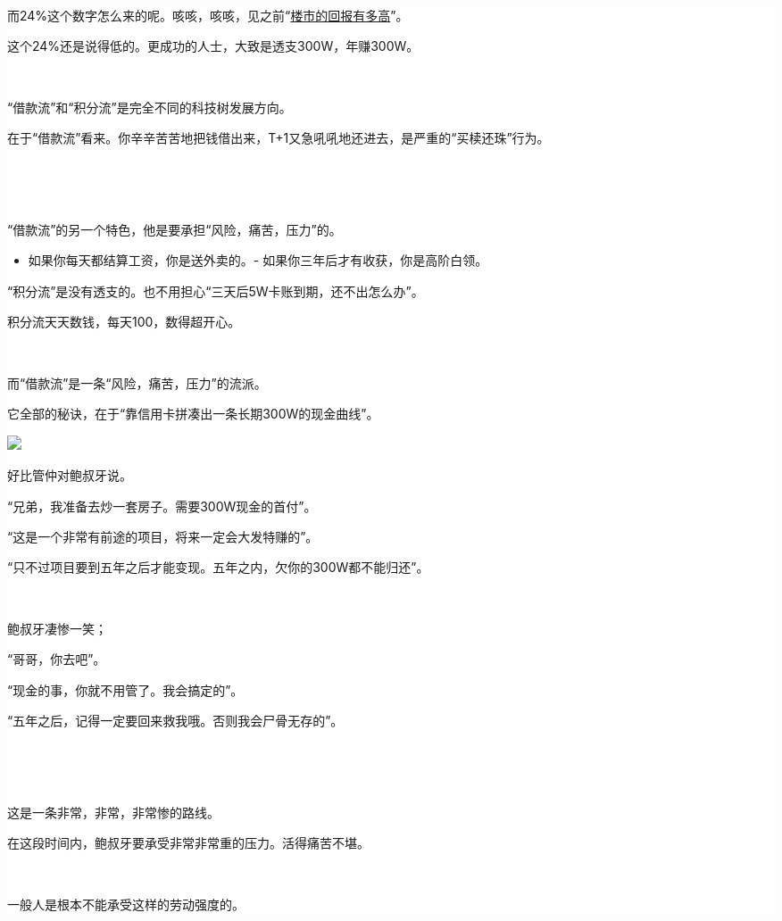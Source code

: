 而24%这个数字怎么来的呢。咳咳，咳咳，见之前“[楼市的回报有多高](http://mp.weixin.qq.com/s?__biz=MzAxNTMxMTc0MA==&amp;mid=2651014724&amp;idx=1&amp;sn=6f8e68cd2c77c1e7fe2d4c321d714456&amp;scene=21#wechat_redirect)”。

这个24%还是说得低的。更成功的人士，大致是透支300W，年赚300W。

&nbsp;

“借款流”和“积分流”是完全不同的科技树发展方向。

在于“借款流”看来。你辛辛苦苦地把钱借出来，T+1又急吼吼地还进去，是严重的“买椟还珠”行为。

&nbsp;

&nbsp;

“借款流”的另一个特色，他是要承担“风险，痛苦，压力”的。
- 如果你每天都结算工资，你是送外卖的。- 如果你三年后才有收获，你是高阶白领。
&nbsp;

“积分流”是没有透支的。也不用担心“三天后5W卡账到期，还不出怎么办”。

积分流天天数钱，每天100，数得超开心。

&nbsp;

而“借款流”是一条“风险，痛苦，压力”的流派。

它全部的秘诀，在于“靠信用卡拼凑出一条长期300W的现金曲线”。



<img data-s="300,640" data-type="jpeg" src="http://mmbiz.qpic.cn/mmbiz/Ok4hZ0tV6r55BIHo1RwIA6FzW57khicK7vZ34mpEUwFwOUY4dZZEM1gJ69j8kLjoCEAqh4MKLdsuIXmhkZ0e5HQ/0?wx_fmt=jpeg" data-ratio="0.6564748201438849" data-w=""/>



好比管仲对鲍叔牙说。

“兄弟，我准备去炒一套房子。需要300W现金的首付”。

“这是一个非常有前途的项目，将来一定会大发特赚的”。

“只不过项目要到五年之后才能变现。五年之内，欠你的300W都不能归还”。

&nbsp;

鲍叔牙凄惨一笑；

“哥哥，你去吧”。

“现金的事，你就不用管了。我会搞定的”。

“五年之后，记得一定要回来救我哦。否则我会尸骨无存的”。

&nbsp;

&nbsp;

这是一条非常，非常，非常惨的路线。

在这段时间内，鲍叔牙要承受非常非常重的压力。活得痛苦不堪。

&nbsp;

一般人是根本不能承受这样的劳动强度的。

